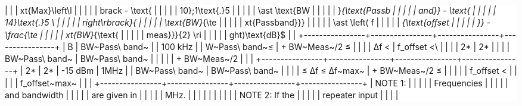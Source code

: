 |                |                | xt{Max}\left\l |                |
|                |                | brack - \text{ |                |
|                |                | 10};1\text{.}5 |                |
|                |                |  \ast \text{BW |                |
|                |                | }_{\text{Passb |                |
|                |                | and}} - \text{ |                |
|                |                | 14}\text{.}5 \ |                |
|                |                | right\rbrack}{ |                |
|                |                | \text{BW}_{\te |                |
|                |                | xt{Passband}}} |                |
|                |                |  \ast \left( f |                |
|                |                | _{\text{offset |                |
|                |                | }} - \frac{\te |                |
|                |                | xt{BW}_{\text{ |                |
|                |                | meas}}}{2} \ri |                |
|                |                | ght)\text{dB}$ |                |
+----------------+----------------+----------------+----------------+
| B              | BW~Pass\ band~ |                | 100 kHz        |
| W~Pass\ band~≤ | + BW~Meas~/2 ≤ |                |                |
| ∆f \<          | f\_offset \<\  |                |                |
| 2\*            | 2\*            |                |                |
| BW~Pass\ band~ | BW~Pass\ band~ |                |                |
|                | + BW~Meas~/2   |                |                |
+----------------+----------------+----------------+----------------+
| 2\*            | 2\*            | -15 dBm        | 1MHz           |
| BW~Pass\ band~ | BW~Pass\ band~ |                |                |
| ≤ ∆f ≤ ∆f~max~ | + BW~Meas~/2 ≤ |                |                |
|                | f\_offset \<   |                |                |
|                | f\_offset~max~ |                |                |
+----------------+----------------+----------------+----------------+
| NOTE 1:        |                |                |                |
| Frequencies    |                |                |                |
| and bandwidth  |                |                |                |
| are given in   |                |                |                |
| MHz.           |                |                |                |
|                |                |                |                |
| NOTE 2: If the |                |                |                |
| repeater input |                |                |                |